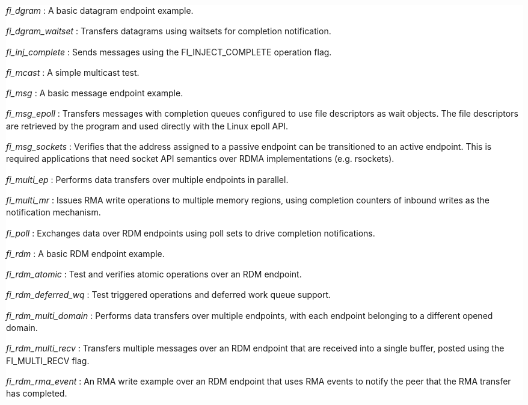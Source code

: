 *fi_dgram*
: A basic datagram endpoint example.

*fi_dgram_waitset*
: Transfers datagrams using waitsets for completion notification.

*fi_inj_complete*
: Sends messages using the FI_INJECT_COMPLETE operation flag.

*fi_mcast*
: A simple multicast test.

*fi_msg*
: A basic message endpoint example.

*fi_msg_epoll*
: Transfers messages with completion queues configured to use file
  descriptors as wait objects.  The file descriptors are retrieved
  by the program and used directly with the Linux epoll API.

*fi_msg_sockets*
: Verifies that the address assigned to a passive endpoint can be
  transitioned to an active endpoint.  This is required applications
  that need socket API semantics over RDMA implementations (e.g. rsockets).

*fi_multi_ep*
: Performs data transfers over multiple endpoints in parallel.

*fi_multi_mr*
: Issues RMA write operations to multiple memory regions, using
  completion counters of inbound writes as the notification
  mechanism.

*fi_poll*
: Exchanges data over RDM endpoints using poll sets to drive
  completion notifications.

*fi_rdm*
: A basic RDM endpoint example.

*fi_rdm_atomic*
: Test and verifies atomic operations over an RDM endpoint.

*fi_rdm_deferred_wq*
: Test triggered operations and deferred work queue support.

*fi_rdm_multi_domain*
: Performs data transfers over multiple endpoints, with each
  endpoint belonging to a different opened domain.

*fi_rdm_multi_recv*
: Transfers multiple messages over an RDM endpoint that are received
  into a single buffer, posted using the FI_MULTI_RECV flag.

*fi_rdm_rma_event*
: An RMA write example over an RDM endpoint that uses RMA events
  to notify the peer that the RMA transfer has completed.
